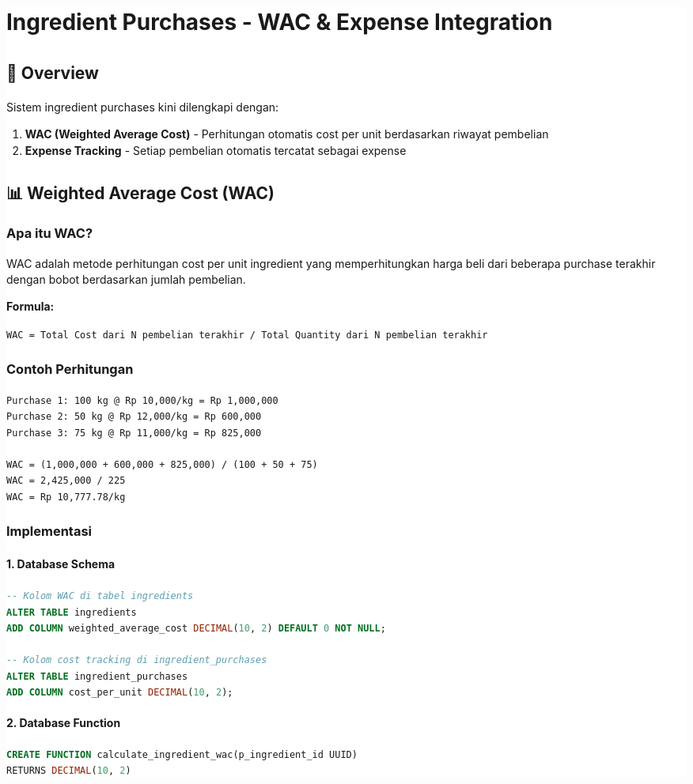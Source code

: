 # Ingredient Purchases - WAC & Expense Integration

## 🎯 Overview

Sistem ingredient purchases kini dilengkapi dengan:
1. **WAC (Weighted Average Cost)** - Perhitungan otomatis cost per unit berdasarkan riwayat pembelian
2. **Expense Tracking** - Setiap pembelian otomatis tercatat sebagai expense

## 📊 Weighted Average Cost (WAC)

### Apa itu WAC?

WAC adalah metode perhitungan cost per unit ingredient yang memperhitungkan harga beli dari beberapa purchase terakhir dengan bobot berdasarkan jumlah pembelian.

**Formula:**
```
WAC = Total Cost dari N pembelian terakhir / Total Quantity dari N pembelian terakhir
```

### Contoh Perhitungan

```
Purchase 1: 100 kg @ Rp 10,000/kg = Rp 1,000,000
Purchase 2: 50 kg @ Rp 12,000/kg = Rp 600,000
Purchase 3: 75 kg @ Rp 11,000/kg = Rp 825,000

WAC = (1,000,000 + 600,000 + 825,000) / (100 + 50 + 75)
WAC = 2,425,000 / 225
WAC = Rp 10,777.78/kg
```

### Implementasi

#### 1. Database Schema

```sql
-- Kolom WAC di tabel ingredients
ALTER TABLE ingredients 
ADD COLUMN weighted_average_cost DECIMAL(10, 2) DEFAULT 0 NOT NULL;

-- Kolom cost tracking di ingredient_purchases
ALTER TABLE ingredient_purchases 
ADD COLUMN cost_per_unit DECIMAL(10, 2);
```

#### 2. Database Function

```sql
CREATE FUNCTION calculate_ingredient_wac(p_ingredient_id UUID)
RETURNS DECIMAL(10, 2)
```
